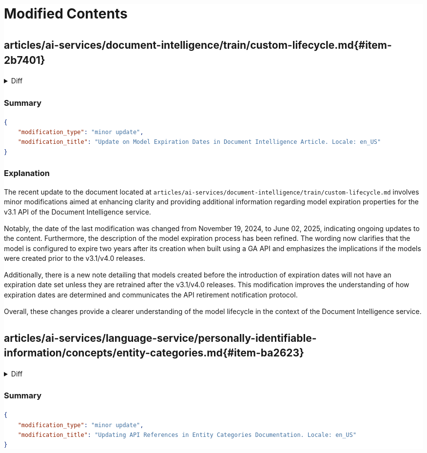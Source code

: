 
# Modified Contents
## articles/ai-services/document-intelligence/train/custom-lifecycle.md{#item-2b7401}

<details><summary>Diff</summary></details>

### Summary

```json
{
    "modification_type": "minor update",
    "modification_title": "Update on Model Expiration Dates in Document Intelligence Article. Locale: en_US"
}
```

### Explanation
The recent update to the document located at `articles/ai-services/document-intelligence/train/custom-lifecycle.md` involves minor modifications aimed at enhancing clarity and providing additional information regarding model expiration properties for the v3.1 API of the Document Intelligence service. 

Notably, the date of the last modification was changed from November 19, 2024, to June 02, 2025, indicating ongoing updates to the content. Furthermore, the description of the model expiration process has been refined. The wording now clarifies that the model is configured to expire two years after its creation when built using a GA API and emphasizes the implications if the models were created prior to the v3.1/v4.0 releases.

Additionally, there is a new note detailing that models created before the introduction of expiration dates will not have an expiration date set unless they are retrained after the v3.1/v4.0 releases. This modification improves the understanding of how expiration dates are determined and communicates the API retirement notification protocol. 

Overall, these changes provide a clearer understanding of the model lifecycle in the context of the Document Intelligence service.

## articles/ai-services/language-service/personally-identifiable-information/concepts/entity-categories.md{#item-ba2623}

<details><summary>Diff</summary></details>

### Summary

```json
{
    "modification_type": "minor update",
    "modification_title": "Updating API References in Entity Categories Documentation. Locale: en_US"
}
```
